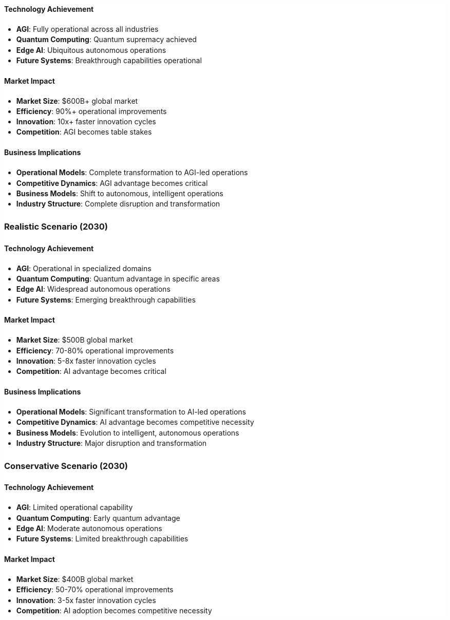 #### **Technology Achievement**
- **AGI**: Fully operational across all industries
- **Quantum Computing**: Quantum supremacy achieved
- **Edge AI**: Ubiquitous autonomous operations
- **Future Systems**: Breakthrough capabilities operational

#### **Market Impact**
- **Market Size**: $600B+ global market
- **Efficiency**: 90%+ operational improvements
- **Innovation**: 10x+ faster innovation cycles
- **Competition**: AGI becomes table stakes

#### **Business Implications**
- **Operational Models**: Complete transformation to AGI-led operations
- **Competitive Dynamics**: AGI advantage becomes critical
- **Business Models**: Shift to autonomous, intelligent operations
- **Industry Structure**: Complete disruption and transformation

### **Realistic Scenario (2030)**

#### **Technology Achievement**
- **AGI**: Operational in specialized domains
- **Quantum Computing**: Quantum advantage in specific areas
- **Edge AI**: Widespread autonomous operations
- **Future Systems**: Emerging breakthrough capabilities

#### **Market Impact**
- **Market Size**: $500B global market
- **Efficiency**: 70-80% operational improvements
- **Innovation**: 5-8x faster innovation cycles
- **Competition**: AI advantage becomes critical

#### **Business Implications**
- **Operational Models**: Significant transformation to AI-led operations
- **Competitive Dynamics**: AI advantage becomes competitive necessity
- **Business Models**: Evolution to intelligent, autonomous operations
- **Industry Structure**: Major disruption and transformation

### **Conservative Scenario (2030)**

#### **Technology Achievement**
- **AGI**: Limited operational capability
- **Quantum Computing**: Early quantum advantage
- **Edge AI**: Moderate autonomous operations
- **Future Systems**: Limited breakthrough capabilities

#### **Market Impact**
- **Market Size**: $400B global market
- **Efficiency**: 50-70% operational improvements
- **Innovation**: 3-5x faster innovation cycles
- **Competition**: AI adoption becomes competitive necessity
